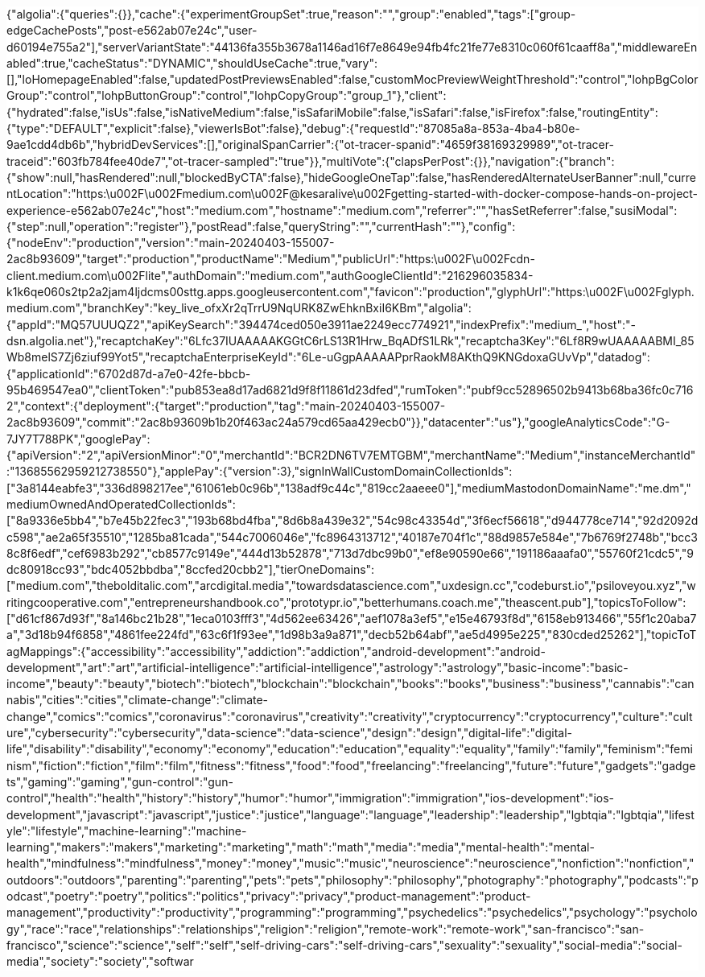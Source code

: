 {"algolia":{"queries":{}},"cache":{"experimentGroupSet":true,"reason":"","group":"enabled","tags":\["group-edgeCachePosts","post-e562ab07e24c","user-d60194e755a2"\],"serverVariantState":"44136fa355b3678a1146ad16f7e8649e94fb4fc21fe77e8310c060f61caaff8a","middlewareEnabled":true,"cacheStatus":"DYNAMIC","shouldUseCache":true,"vary":\[\],"loHomepageEnabled":false,"updatedPostPreviewsEnabled":false,"customMocPreviewWeightThreshold":"control","lohpBgColorGroup":"control","lohpButtonGroup":"control","lohpCopyGroup":"group\_1"},"client":{"hydrated":false,"isUs":false,"isNativeMedium":false,"isSafariMobile":false,"isSafari":false,"isFirefox":false,"routingEntity":{"type":"DEFAULT","explicit":false},"viewerIsBot":false},"debug":{"requestId":"87085a8a-853a-4ba4-b80e-9ae1cdd4db6b","hybridDevServices":\[\],"originalSpanCarrier":{"ot-tracer-spanid":"4659f38169329989","ot-tracer-traceid":"603fb784fee40de7","ot-tracer-sampled":"true"}},"multiVote":{"clapsPerPost":{}},"navigation":{"branch":{"show":null,"hasRendered":null,"blockedByCTA":false},"hideGoogleOneTap":false,"hasRenderedAlternateUserBanner":null,"currentLocation":"https:\\u002F\\u002Fmedium.com\\u002F@kesaralive\\u002Fgetting-started-with-docker-compose-hands-on-project-experience-e562ab07e24c","host":"medium.com","hostname":"medium.com","referrer":"","hasSetReferrer":false,"susiModal":{"step":null,"operation":"register"},"postRead":false,"queryString":"","currentHash":""},"config":{"nodeEnv":"production","version":"main-20240403-155007-2ac8b93609","target":"production","productName":"Medium","publicUrl":"https:\\u002F\\u002Fcdn-client.medium.com\\u002Flite","authDomain":"medium.com","authGoogleClientId":"216296035834-k1k6qe060s2tp2a2jam4ljdcms00sttg.apps.googleusercontent.com","favicon":"production","glyphUrl":"https:\\u002F\\u002Fglyph.medium.com","branchKey":"key\_live\_ofxXr2qTrrU9NqURK8ZwEhknBxiI6KBm","algolia":{"appId":"MQ57UUUQZ2","apiKeySearch":"394474ced050e3911ae2249ecc774921","indexPrefix":"medium\_","host":"-dsn.algolia.net"},"recaptchaKey":"6Lfc37IUAAAAAKGGtC6rLS13R1Hrw\_BqADfS1LRk","recaptcha3Key":"6Lf8R9wUAAAAABMI\_85Wb8melS7Zj6ziuf99Yot5","recaptchaEnterpriseKeyId":"6Le-uGgpAAAAAPprRaokM8AKthQ9KNGdoxaGUvVp","datadog":{"applicationId":"6702d87d-a7e0-42fe-bbcb-95b469547ea0","clientToken":"pub853ea8d17ad6821d9f8f11861d23dfed","rumToken":"pubf9cc52896502b9413b68ba36fc0c7162","context":{"deployment":{"target":"production","tag":"main-20240403-155007-2ac8b93609","commit":"2ac8b93609b1b20f463ac24a579cd65aa429ecb0"}},"datacenter":"us"},"googleAnalyticsCode":"G-7JY7T788PK","googlePay":{"apiVersion":"2","apiVersionMinor":"0","merchantId":"BCR2DN6TV7EMTGBM","merchantName":"Medium","instanceMerchantId":"13685562959212738550"},"applePay":{"version":3},"signInWallCustomDomainCollectionIds":\["3a8144eabfe3","336d898217ee","61061eb0c96b","138adf9c44c","819cc2aaeee0"\],"mediumMastodonDomainName":"me.dm","mediumOwnedAndOperatedCollectionIds":\["8a9336e5bb4","b7e45b22fec3","193b68bd4fba","8d6b8a439e32","54c98c43354d","3f6ecf56618","d944778ce714","92d2092dc598","ae2a65f35510","1285ba81cada","544c7006046e","fc8964313712","40187e704f1c","88d9857e584e","7b6769f2748b","bcc38c8f6edf","cef6983b292","cb8577c9149e","444d13b52878","713d7dbc99b0","ef8e90590e66","191186aaafa0","55760f21cdc5","9dc80918cc93","bdc4052bbdba","8ccfed20cbb2"\],"tierOneDomains":\["medium.com","thebolditalic.com","arcdigital.media","towardsdatascience.com","uxdesign.cc","codeburst.io","psiloveyou.xyz","writingcooperative.com","entrepreneurshandbook.co","prototypr.io","betterhumans.coach.me","theascent.pub"\],"topicsToFollow":\["d61cf867d93f","8a146bc21b28","1eca0103fff3","4d562ee63426","aef1078a3ef5","e15e46793f8d","6158eb913466","55f1c20aba7a","3d18b94f6858","4861fee224fd","63c6f1f93ee","1d98b3a9a871","decb52b64abf","ae5d4995e225","830cded25262"\],"topicToTagMappings":{"accessibility":"accessibility","addiction":"addiction","android-development":"android-development","art":"art","artificial-intelligence":"artificial-intelligence","astrology":"astrology","basic-income":"basic-income","beauty":"beauty","biotech":"biotech","blockchain":"blockchain","books":"books","business":"business","cannabis":"cannabis","cities":"cities","climate-change":"climate-change","comics":"comics","coronavirus":"coronavirus","creativity":"creativity","cryptocurrency":"cryptocurrency","culture":"culture","cybersecurity":"cybersecurity","data-science":"data-science","design":"design","digital-life":"digital-life","disability":"disability","economy":"economy","education":"education","equality":"equality","family":"family","feminism":"feminism","fiction":"fiction","film":"film","fitness":"fitness","food":"food","freelancing":"freelancing","future":"future","gadgets":"gadgets","gaming":"gaming","gun-control":"gun-control","health":"health","history":"history","humor":"humor","immigration":"immigration","ios-development":"ios-development","javascript":"javascript","justice":"justice","language":"language","leadership":"leadership","lgbtqia":"lgbtqia","lifestyle":"lifestyle","machine-learning":"machine-learning","makers":"makers","marketing":"marketing","math":"math","media":"media","mental-health":"mental-health","mindfulness":"mindfulness","money":"money","music":"music","neuroscience":"neuroscience","nonfiction":"nonfiction","outdoors":"outdoors","parenting":"parenting","pets":"pets","philosophy":"philosophy","photography":"photography","podcasts":"podcast","poetry":"poetry","politics":"politics","privacy":"privacy","product-management":"product-management","productivity":"productivity","programming":"programming","psychedelics":"psychedelics","psychology":"psychology","race":"race","relationships":"relationships","religion":"religion","remote-work":"remote-work","san-francisco":"san-francisco","science":"science","self":"self","self-driving-cars":"self-driving-cars","sexuality":"sexuality","social-media":"social-media","society":"society","softwar